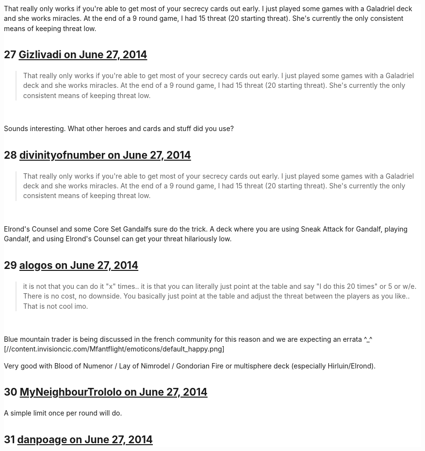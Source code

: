 That really only works if you're able to get most of your secrecy cards out early. I just played some games with a Galadriel deck and she works miracles. At the end of a 9 round game, I had 15 threat (20 starting threat). She's currently the only consistent means of keeping threat low.

## 27 [Gizlivadi on June 27, 2014](https://community.fantasyflightgames.com/topic/109419-the-return-to-secrecy/?do=findComment&comment=1134756)

> That really only works if you're able to get most of your secrecy cards out early. I just played some games with a Galadriel deck and she works miracles. At the end of a 9 round game, I had 15 threat (20 starting threat). She's currently the only consistent means of keeping threat low.

 

Sounds interesting. What other heroes and cards and stuff did you use?

## 28 [divinityofnumber on June 27, 2014](https://community.fantasyflightgames.com/topic/109419-the-return-to-secrecy/?do=findComment&comment=1134799)

> That really only works if you're able to get most of your secrecy cards out early. I just played some games with a Galadriel deck and she works miracles. At the end of a 9 round game, I had 15 threat (20 starting threat). She's currently the only consistent means of keeping threat low.

 

Elrond's Counsel and some Core Set Gandalfs sure do the trick. A deck where you are using Sneak Attack for Gandalf, playing Gandalf, and using Elrond's Counsel can get your threat hilariously low. 

## 29 [alogos on June 27, 2014](https://community.fantasyflightgames.com/topic/109419-the-return-to-secrecy/?do=findComment&comment=1135246)

> it is not that you can do it "x" times.. it is that you can literally just point at the table and say "I do this 20 times" or 5 or w/e. There is no cost, no downside. You basically just point at the table and adjust the threat between the players as you like.. That is not cool imo. 

 

Blue mountain trader is being discussed in the french community for this reason and we are expecting an errata ^_^ [//content.invisioncic.com/Mfantflight/emoticons/default_happy.png]

Very good with Blood of Numenor / Lay of Nimrodel / Gondorian Fire or multisphere deck (especially Hirluin/Elrond). 

## 30 [MyNeighbourTrololo on June 27, 2014](https://community.fantasyflightgames.com/topic/109419-the-return-to-secrecy/?do=findComment&comment=1135257)

A simple limit once per round will do.

## 31 [danpoage on June 27, 2014](https://community.fantasyflightgames.com/topic/109419-the-return-to-secrecy/?do=findComment&comment=1135521)

